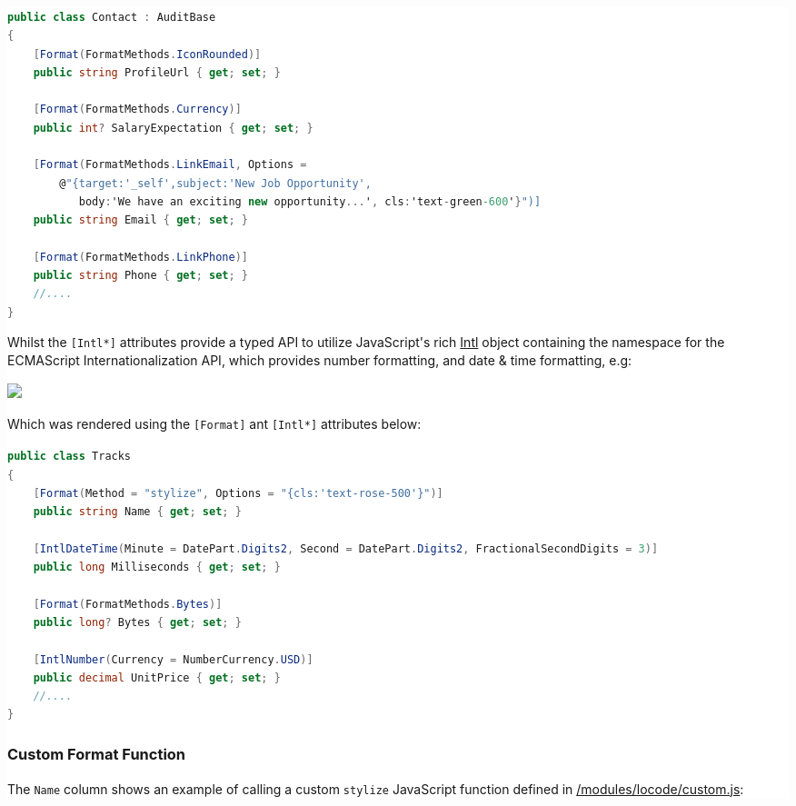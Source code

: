 ```csharp
public class Contact : AuditBase
{
    [Format(FormatMethods.IconRounded)]
    public string ProfileUrl { get; set; }

    [Format(FormatMethods.Currency)]
    public int? SalaryExpectation { get; set; }

    [Format(FormatMethods.LinkEmail, Options = 
        @"{target:'_self',subject:'New Job Opportunity',
           body:'We have an exciting new opportunity...', cls:'text-green-600'}")]
    public string Email { get; set; }
 
    [Format(FormatMethods.LinkPhone)]
    public string Phone { get; set; }
    //....
}
```

Whilst the `[Intl*]` attributes provide a typed API to utilize JavaScript's rich 
[Intl](https://developer.mozilla.org/en-US/docs/Web/JavaScript/Reference/Global_Objects/Intl) object containing the
namespace for the ECMAScript Internationalization API, which provides number formatting, and date & time formatting, e.g:

[![](/images/locode/chinook/tracks-formatters.png)](https://chinook.locode.dev/locode/QueryTracks)

Which was rendered using the `[Format]` ant `[Intl*]` attributes below:

```csharp
public class Tracks
{
    [Format(Method = "stylize", Options = "{cls:'text-rose-500'}")]
    public string Name { get; set; }
    
    [IntlDateTime(Minute = DatePart.Digits2, Second = DatePart.Digits2, FractionalSecondDigits = 3)]
    public long Milliseconds { get; set; }
    
    [Format(FormatMethods.Bytes)]
    public long? Bytes { get; set; }
    
    [IntlNumber(Currency = NumberCurrency.USD)]
    public decimal UnitPrice { get; set; }
    //....
}
```

### Custom Format Function

The `Name` column shows an example of calling a custom `stylize` JavaScript function defined in
[/modules/locode/custom.js](https://github.com/NetCoreApps/Chinook/blob/main/Chinook/wwwroot/modules/locode/custom.js):
